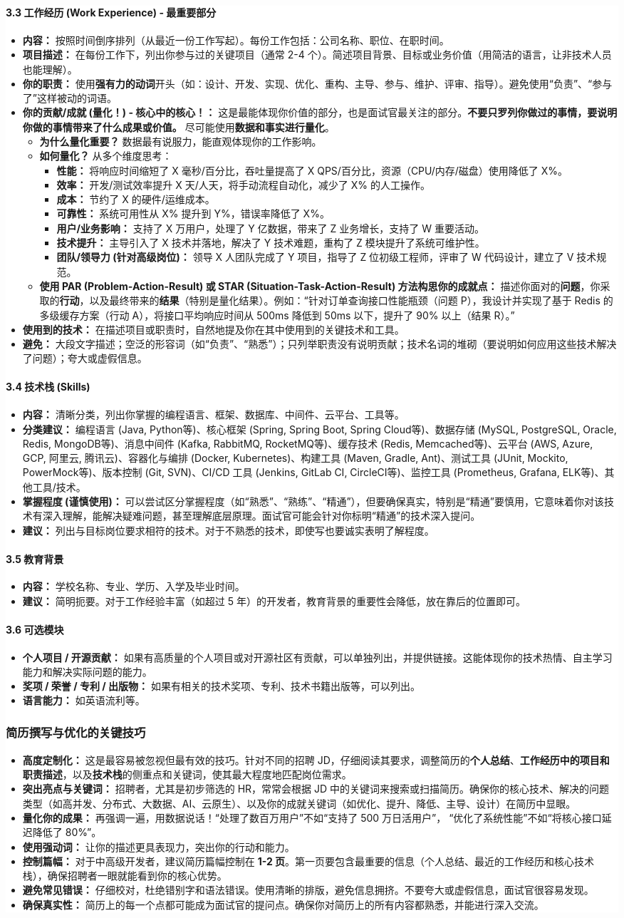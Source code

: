 #### 3.3 工作经历 (Work Experience) - 最重要部分

* **内容：** 按照时间倒序排列（从最近一份工作写起）。每份工作包括：公司名称、职位、在职时间。
* **项目描述：** 在每份工作下，列出你参与过的关键项目（通常 2-4 个）。简述项目背景、目标或业务价值（用简洁的语言，让非技术人员也能理解）。
* **你的职责：** 使用**强有力的动词**开头（如：设计、开发、实现、优化、重构、主导、参与、维护、评审、指导）。避免使用“负责”、“参与了”这样被动的词语。
* **你的贡献/成就 (量化！) - 核心中的核心！：** 这是最能体现你价值的部分，也是面试官最关注的部分。**不要只罗列你做过的事情，要说明你做的事情带来了什么成果或价值。** 尽可能使用**数据和事实进行量化**。
    * **为什么量化重要？** 数据最有说服力，能直观体现你的工作影响。
    * **如何量化？** 从多个维度思考：
        * **性能：** 将响应时间缩短了 X 毫秒/百分比，吞吐量提高了 X QPS/百分比，资源（CPU/内存/磁盘）使用降低了 X%。
        * **效率：** 开发/测试效率提升 X 天/人天，将手动流程自动化，减少了 X% 的人工操作。
        * **成本：** 节约了 X 的硬件/运维成本。
        * **可靠性：** 系统可用性从 X% 提升到 Y%，错误率降低了 X%。
        * **用户/业务影响：** 支持了 X 万用户，处理了 Y 亿数据，带来了 Z 业务增长，支持了 W 重要活动。
        * **技术提升：** 主导引入了 X 技术并落地，解决了 Y 技术难题，重构了 Z 模块提升了系统可维护性。
        * **团队/领导力 (针对高级岗位)：** 领导 X 人团队完成了 Y 项目，指导了 Z 位初级工程师，评审了 W 代码设计，建立了 V 技术规范。
    * **使用 PAR (Problem-Action-Result) 或 STAR (Situation-Task-Action-Result) 方法构思你的成就点：** 描述你面对的**问题**，你采取的**行动**，以及最终带来的**结果**（特别是量化结果）。例如：“针对订单查询接口性能瓶颈（问题 P），我设计并实现了基于 Redis 的多级缓存方案（行动 A），将接口平均响应时间从 500ms 降低到 50ms 以下，提升了 90% 以上（结果 R）。”
* **使用到的技术：** 在描述项目或职责时，自然地提及你在其中使用到的关键技术和工具。
* **避免：** 大段文字描述；空泛的形容词（如“负责”、“熟悉”）；只列举职责没有说明贡献；技术名词的堆砌（要说明如何应用这些技术解决了问题）；夸大或虚假信息。

#### 3.4 技术栈 (Skills)

* **内容：** 清晰分类，列出你掌握的编程语言、框架、数据库、中间件、云平台、工具等。
* **分类建议：** 编程语言 (Java, Python等)、核心框架 (Spring, Spring Boot, Spring Cloud等)、数据存储 (MySQL, PostgreSQL, Oracle, Redis, MongoDB等)、消息中间件 (Kafka, RabbitMQ, RocketMQ等)、缓存技术 (Redis, Memcached等)、云平台 (AWS, Azure, GCP, 阿里云, 腾讯云)、容器化与编排 (Docker, Kubernetes)、构建工具 (Maven, Gradle, Ant)、测试工具 (JUnit, Mockito, PowerMock等)、版本控制 (Git, SVN)、CI/CD 工具 (Jenkins, GitLab CI, CircleCI等)、监控工具 (Prometheus, Grafana, ELK等)、其他工具/技术。
* **掌握程度 (谨慎使用)：** 可以尝试区分掌握程度（如“熟悉”、“熟练”、“精通”），但要确保真实，特别是“精通”要慎用，它意味着你对该技术有深入理解，能解决疑难问题，甚至理解底层原理。面试官可能会针对你标明“精通”的技术深入提问。
* **建议：** 列出与目标岗位要求相符的技术。对于不熟悉的技术，即使写也要诚实表明了解程度。

#### 3.5 教育背景

* **内容：** 学校名称、专业、学历、入学及毕业时间。
* **建议：** 简明扼要。对于工作经验丰富（如超过 5 年）的开发者，教育背景的重要性会降低，放在靠后的位置即可。

#### 3.6 可选模块

* **个人项目 / 开源贡献：** 如果有高质量的个人项目或对开源社区有贡献，可以单独列出，并提供链接。这能体现你的技术热情、自主学习能力和解决实际问题的能力。
* **奖项 / 荣誉 / 专利 / 出版物：** 如果有相关的技术奖项、专利、技术书籍出版等，可以列出。
* **语言能力：** 如英语流利等。

### 简历撰写与优化的关键技巧

* **高度定制化：** 这是最容易被忽视但最有效的技巧。针对不同的招聘 JD，仔细阅读其要求，调整简历的**个人总结**、**工作经历中的项目和职责描述**，以及**技术栈**的侧重点和关键词，使其最大程度地匹配岗位需求。
* **突出亮点与关键词：** 招聘者，尤其是初步筛选的 HR，常常会根据 JD 中的关键词来搜索或扫描简历。确保你的核心技术、解决的问题类型（如高并发、分布式、大数据、AI、云原生）、以及你的成就关键词（如优化、提升、降低、主导、设计）在简历中显眼。
* **量化你的成果：** 再强调一遍，用数据说话！“处理了数百万用户”不如“支持了 500 万日活用户”， “优化了系统性能”不如“将核心接口延迟降低了 80%”。
* **使用强动词：** 让你的描述更具表现力，突出你的行动和能力。
* **控制篇幅：** 对于中高级开发者，建议简历篇幅控制在 **1-2 页**。第一页要包含最重要的信息（个人总结、最近的工作经历和核心技术栈），确保招聘者一眼就能看到你的核心优势。
* **避免常见错误：** 仔细校对，杜绝错别字和语法错误。使用清晰的排版，避免信息拥挤。不要夸大或虚假信息，面试官很容易发现。
* **确保真实性：** 简历上的每一个点都可能成为面试官的提问点。确保你对简历上的所有内容都熟悉，并能进行深入交流。
